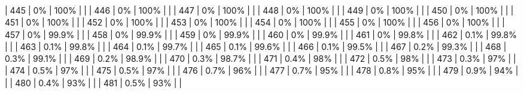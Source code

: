 | 445 | 0% | 100% |  |
| 446 | 0% | 100% |  |
| 447 | 0% | 100% |  |
| 448 | 0% | 100% |  |
| 449 | 0% | 100% |  |
| 450 | 0% | 100% |  |
| 451 | 0% | 100% |  |
| 452 | 0% | 100% |  |
| 453 | 0% | 100% |  |
| 454 | 0% | 100% |  |
| 455 | 0% | 100% |  |
| 456 | 0% | 100% |  |
| 457 | 0% | 99.9% |  |
| 458 | 0% | 99.9% |  |
| 459 | 0% | 99.9% |  |
| 460 | 0% | 99.9% |  |
| 461 | 0% | 99.8% |  |
| 462 | 0.1% | 99.8% |  |
| 463 | 0.1% | 99.8% |  |
| 464 | 0.1% | 99.7% |  |
| 465 | 0.1% | 99.6% |  |
| 466 | 0.1% | 99.5% |  |
| 467 | 0.2% | 99.3% |  |
| 468 | 0.3% | 99.1% |  |
| 469 | 0.2% | 98.9% |  |
| 470 | 0.3% | 98.7% |  |
| 471 | 0.4% | 98% |  |
| 472 | 0.5% | 98% |  |
| 473 | 0.3% | 97% |  |
| 474 | 0.5% | 97% |  |
| 475 | 0.5% | 97% |  |
| 476 | 0.7% | 96% |  |
| 477 | 0.7% | 95% |  |
| 478 | 0.8% | 95% |  |
| 479 | 0.9% | 94% |  |
| 480 | 0.4% | 93% |  |
| 481 | 0.5% | 93% |  |